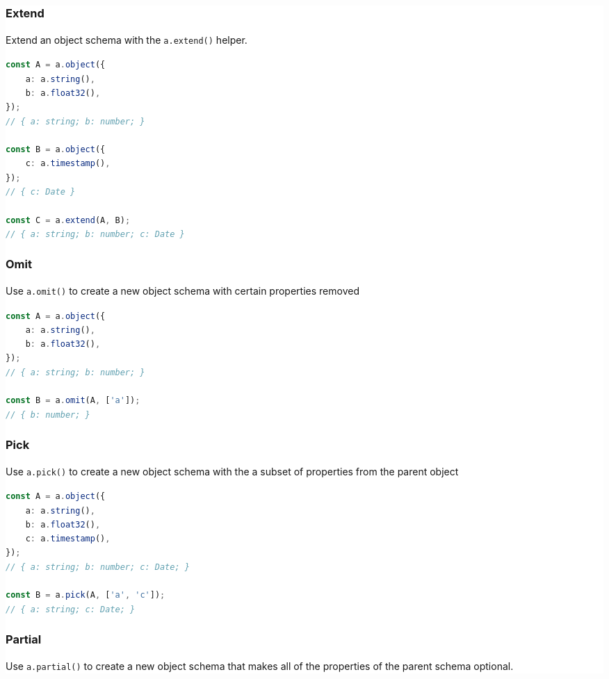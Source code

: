 ### Extend

Extend an object schema with the `a.extend()` helper.

```ts
const A = a.object({
    a: a.string(),
    b: a.float32(),
});
// { a: string; b: number; }

const B = a.object({
    c: a.timestamp(),
});
// { c: Date }

const C = a.extend(A, B);
// { a: string; b: number; c: Date }
```

### Omit

Use `a.omit()` to create a new object schema with certain properties removed

```ts
const A = a.object({
    a: a.string(),
    b: a.float32(),
});
// { a: string; b: number; }

const B = a.omit(A, ['a']);
// { b: number; }
```

### Pick

Use `a.pick()` to create a new object schema with the a subset of properties from the parent object

```ts
const A = a.object({
    a: a.string(),
    b: a.float32(),
    c: a.timestamp(),
});
// { a: string; b: number; c: Date; }

const B = a.pick(A, ['a', 'c']);
// { a: string; c: Date; }
```

### Partial

Use `a.partial()` to create a new object schema that makes all of the properties of the parent schema optional.
